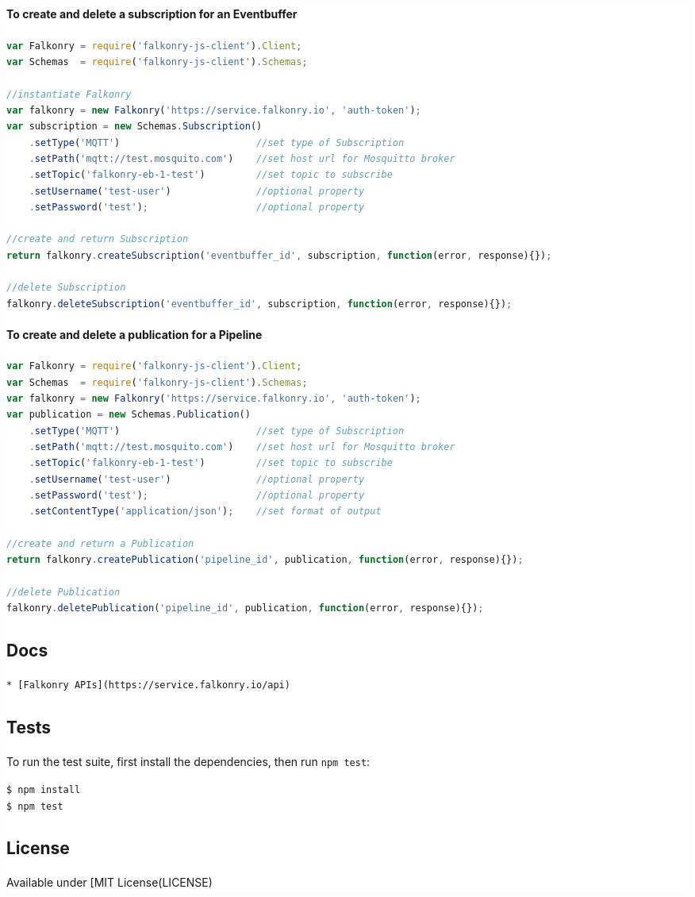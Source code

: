 #### To create and delete a subscription for an Eventbuffer

```js
var Falkonry = require('falkonry-js-client').Client;
var Schemas  = require('falkonry-js-client').Schemas;

//instantiate Falkonry
var falkonry = new Falkonry('https://service.falkonry.io', 'auth-token');
var subscription = new Schemas.Subscription()
    .setType('MQTT')                        //set type of Subscription
    .setPath('mqtt://test.mosquito.com')    //set host url for Mosquitto broker
    .setTopic('falkonry-eb-1-test')         //set topic to subscribe
    .setUsername('test-user')               //optional property
    .setPassword('test');                   //optional property

//create and return Subscription
return falkonry.createSubscription('eventbuffer_id', subscription, function(error, response){});

//delete Subscription
falkonry.deleteSubscription('eventbuffer_id', subscription, function(error, response){});
```


#### To create and delete a publication for a Pipeline
    
```js
var Falkonry = require('falkonry-js-client').Client;
var Schemas  = require('falkonry-js-client').Schemas;
var falkonry = new Falkonry('https://service.falkonry.io', 'auth-token');
var publication = new Schemas.Publication()
    .setType('MQTT')                        //set type of Subscription
    .setPath('mqtt://test.mosquito.com')    //set host url for Mosquitto broker
    .setTopic('falkonry-eb-1-test')         //set topic to subscribe
    .setUsername('test-user')               //optional property
    .setPassword('test');                   //optional property
    .setContentType('application/json');    //set format of output
    
//create and return a Publication
return falkonry.createPublication('pipeline_id', publication, function(error, response){});

//delete Publication
falkonry.deletePublication('pipeline_id', publication, function(error, response){});
```

## Docs

    * [Falkonry APIs](https://service.falkonry.io/api)
     
## Tests

  To run the test suite, first install the dependencies, then run `npm test`:
  
```bash
$ npm install
$ npm test
```

## License

  Available under [MIT License(LICENSE)